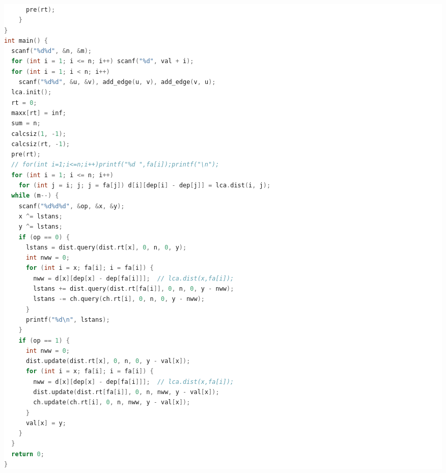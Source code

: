 ```cpp
      pre(rt);
    }
}
int main() {
  scanf("%d%d", &n, &m);
  for (int i = 1; i <= n; i++) scanf("%d", val + i);
  for (int i = 1; i < n; i++)
    scanf("%d%d", &u, &v), add_edge(u, v), add_edge(v, u);
  lca.init();
  rt = 0;
  maxx[rt] = inf;
  sum = n;
  calcsiz(1, -1);
  calcsiz(rt, -1);
  pre(rt);
  // for(int i=1;i<=n;i++)printf("%d ",fa[i]);printf("\n");
  for (int i = 1; i <= n; i++)
    for (int j = i; j; j = fa[j]) d[i][dep[i] - dep[j]] = lca.dist(i, j);
  while (m--) {
    scanf("%d%d%d", &op, &x, &y);
    x ^= lstans;
    y ^= lstans;
    if (op == 0) {
      lstans = dist.query(dist.rt[x], 0, n, 0, y);
      int nww = 0;
      for (int i = x; fa[i]; i = fa[i]) {
        nww = d[x][dep[x] - dep[fa[i]]];  // lca.dist(x,fa[i]);
        lstans += dist.query(dist.rt[fa[i]], 0, n, 0, y - nww);
        lstans -= ch.query(ch.rt[i], 0, n, 0, y - nww);
      }
      printf("%d\n", lstans);
    }
    if (op == 1) {
      int nww = 0;
      dist.update(dist.rt[x], 0, n, 0, y - val[x]);
      for (int i = x; fa[i]; i = fa[i]) {
        nww = d[x][dep[x] - dep[fa[i]]];  // lca.dist(x,fa[i]);
        dist.update(dist.rt[fa[i]], 0, n, nww, y - val[x]);
        ch.update(ch.rt[i], 0, n, nww, y - val[x]);
      }
      val[x] = y;
    }
  }
  return 0;
}
```

